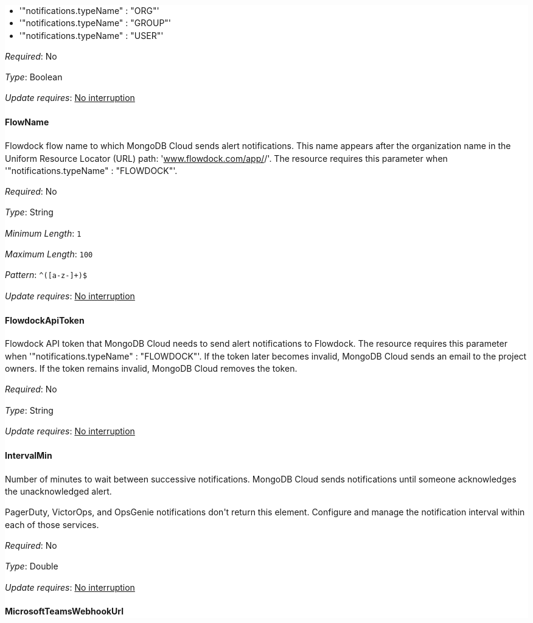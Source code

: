 - '"notifications.typeName" : "ORG"'
- '"notifications.typeName" : "GROUP"'
- '"notifications.typeName" : "USER"'

_Required_: No

_Type_: Boolean

_Update requires_: [No interruption](https://docs.aws.amazon.com/AWSCloudFormation/latest/UserGuide/using-cfn-updating-stacks-update-behaviors.html#update-no-interrupt)

#### FlowName

Flowdock flow name to which MongoDB Cloud sends alert notifications. This name appears after the organization name in the Uniform Resource Locator (URL) path: 'www.flowdock.com/app/<organization-name>/<flow-name>'. The resource requires this parameter when '"notifications.typeName" : "FLOWDOCK"'.

_Required_: No

_Type_: String

_Minimum Length_: <code>1</code>

_Maximum Length_: <code>100</code>

_Pattern_: <code>^([a-z\-]+)$</code>

_Update requires_: [No interruption](https://docs.aws.amazon.com/AWSCloudFormation/latest/UserGuide/using-cfn-updating-stacks-update-behaviors.html#update-no-interrupt)

#### FlowdockApiToken

Flowdock API token that MongoDB Cloud needs to send alert notifications to Flowdock. The resource requires this parameter when '"notifications.typeName" : "FLOWDOCK"'. If the token later becomes invalid, MongoDB Cloud sends an email to the project owners. If the token remains invalid, MongoDB Cloud removes the token.

_Required_: No

_Type_: String

_Update requires_: [No interruption](https://docs.aws.amazon.com/AWSCloudFormation/latest/UserGuide/using-cfn-updating-stacks-update-behaviors.html#update-no-interrupt)

#### IntervalMin

Number of minutes to wait between successive notifications. MongoDB Cloud sends notifications until someone acknowledges the unacknowledged alert.

PagerDuty, VictorOps, and OpsGenie notifications don't return this element. Configure and manage the notification interval within each of those services.

_Required_: No

_Type_: Double

_Update requires_: [No interruption](https://docs.aws.amazon.com/AWSCloudFormation/latest/UserGuide/using-cfn-updating-stacks-update-behaviors.html#update-no-interrupt)

#### MicrosoftTeamsWebhookUrl
